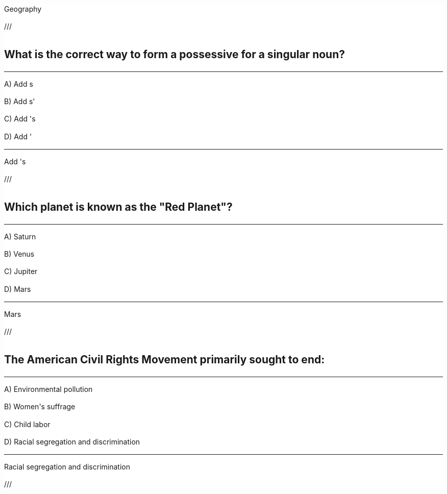 Geography

///

## What is the correct way to form a possessive for a singular noun?

---

A) Add s

B) Add s'

C) Add 's

D) Add '

---

Add 's

///

## Which planet is known as the "Red Planet"?

---

A) Saturn

B) Venus

C) Jupiter

D) Mars

---

Mars

///

## The American Civil Rights Movement primarily sought to end:

---

A) Environmental pollution

B) Women's suffrage

C) Child labor

D) Racial segregation and discrimination

---

Racial segregation and discrimination

///
